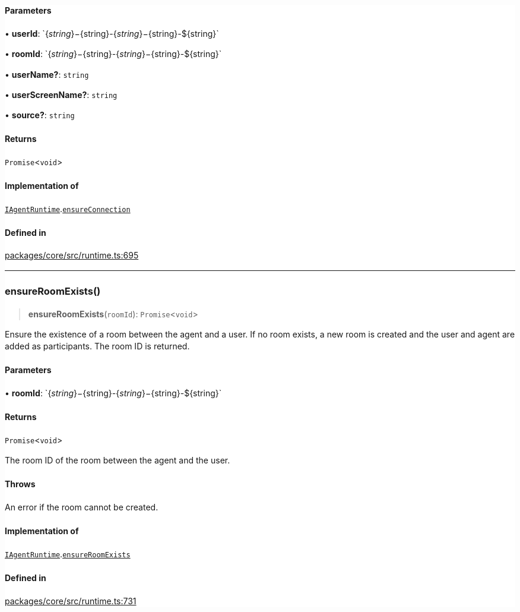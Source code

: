#### Parameters

• **userId**: \`$\{string\}-$\{string\}-$\{string\}-$\{string\}-$\{string\}\`

• **roomId**: \`$\{string\}-$\{string\}-$\{string\}-$\{string\}-$\{string\}\`

• **userName?**: `string`

• **userScreenName?**: `string`

• **source?**: `string`

#### Returns

`Promise`\<`void`\>

#### Implementation of

[`IAgentRuntime`](../interfaces/IAgentRuntime.md).[`ensureConnection`](../interfaces/IAgentRuntime.md#ensureConnection)

#### Defined in

[packages/core/src/runtime.ts:695](https://github.com/captnseagraves/eliza/blob/main/packages/core/src/runtime.ts#L695)

***

### ensureRoomExists()

> **ensureRoomExists**(`roomId`): `Promise`\<`void`\>

Ensure the existence of a room between the agent and a user. If no room exists, a new room is created and the user
and agent are added as participants. The room ID is returned.

#### Parameters

• **roomId**: \`$\{string\}-$\{string\}-$\{string\}-$\{string\}-$\{string\}\`

#### Returns

`Promise`\<`void`\>

The room ID of the room between the agent and the user.

#### Throws

An error if the room cannot be created.

#### Implementation of

[`IAgentRuntime`](../interfaces/IAgentRuntime.md).[`ensureRoomExists`](../interfaces/IAgentRuntime.md#ensureRoomExists)

#### Defined in

[packages/core/src/runtime.ts:731](https://github.com/captnseagraves/eliza/blob/main/packages/core/src/runtime.ts#L731)
